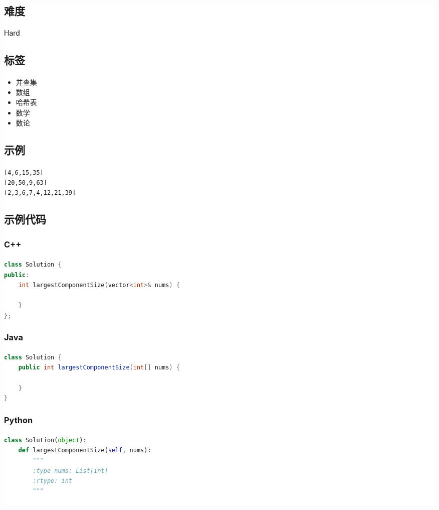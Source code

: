 
## 难度

Hard

## 标签

- 并查集
- 数组
- 哈希表
- 数学
- 数论

## 示例

```
[4,6,15,35]
[20,50,9,63]
[2,3,6,7,4,12,21,39]
```

## 示例代码

### C++

```cpp
class Solution {
public:
    int largestComponentSize(vector<int>& nums) {
        
    }
};
```

### Java

```java
class Solution {
    public int largestComponentSize(int[] nums) {
        
    }
}
```

### Python

```python
class Solution(object):
    def largestComponentSize(self, nums):
        """
        :type nums: List[int]
        :rtype: int
        """
        
```
